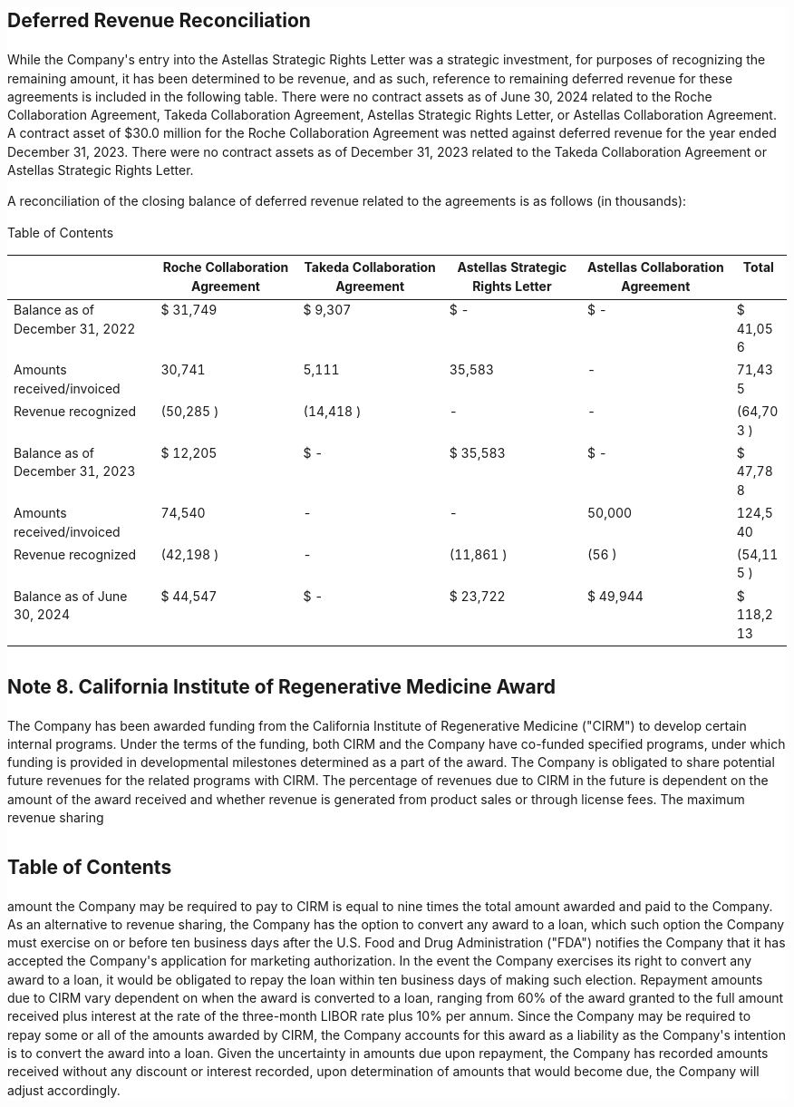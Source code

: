 ## Deferred Revenue Reconciliation

While the Company's entry into the Astellas Strategic Rights Letter was a strategic investment, for purposes of recognizing the remaining amount, it has been determined to be revenue, and as such, reference to remaining deferred revenue for these agreements is included in the following table. There were no contract assets as of June 30, 2024 related to the Roche Collaboration Agreement, Takeda Collaboration Agreement, Astellas Strategic Rights Letter, or Astellas Collaboration Agreement. A contract asset of $30.0 million for the Roche Collaboration Agreement was netted against deferred revenue for the year ended December 31, 2023. There were no contract assets as of December 31, 2023 related to the Takeda Collaboration Agreement or Astellas Strategic Rights Letter.

A reconciliation of the closing balance of deferred revenue related to the agreements is as follows (in thousands):

Table of Contents

|                                 | Roche  Collaboration  Agreement   | Takeda  Collaboration  Agreement   | Astellas  Strategic Rights  Letter   | Astellas  Collaboration  Agreement   | Total     |
|---------------------------------|-----------------------------------|------------------------------------|--------------------------------------|--------------------------------------|-----------|
| Balance as of December 31, 2022 | $ 31,749                          | $ 9,307                            | $ -                                  | $ -                                  | $ 41,056  |
| Amounts received/invoiced       | 30,741                            | 5,111                              | 35,583                               | -                                    | 71,435    |
| Revenue recognized              | (50,285 )                         | (14,418 )                          | -                                    | -                                    | (64,703 ) |
| Balance as of December 31, 2023 | $ 12,205                          | $ -                                | $ 35,583                             | $ -                                  | $ 47,788  |
| Amounts received/invoiced       | 74,540                            | -                                  | -                                    | 50,000                               | 124,540   |
| Revenue recognized              | (42,198 )                         | -                                  | (11,861 )                            | (56 )                                | (54,115 ) |
| Balance as of June 30, 2024     | $ 44,547                          | $ -                                | $ 23,722                             | $ 49,944                             | $ 118,213 |

## Note 8. California Institute of Regenerative Medicine Award

The Company has been awarded funding from the California Institute of Regenerative Medicine ("CIRM") to develop certain internal programs. Under the terms of the funding, both CIRM and the Company have co-funded specified programs, under which funding is provided in developmental milestones determined as a part of the award. The Company is obligated to share potential future revenues for the related programs with CIRM. The percentage of revenues due to CIRM in the future is dependent on the amount of the award received and whether revenue is generated from product sales or through license fees. The maximum revenue sharing

## Table of Contents

amount the Company may be required to pay to CIRM is equal to nine times the total amount awarded and paid to the Company. As an alternative to revenue sharing, the Company has the option to convert any award to a loan, which such option the Company must exercise on or before ten business days after the U.S. Food and Drug Administration ("FDA") notifies the Company that it has accepted the Company's application for marketing authorization. In the event the Company exercises its right to convert any award to a loan, it would be obligated to repay the loan within ten business days of making such election. Repayment amounts due to CIRM vary dependent on when the award is converted to a loan, ranging from 60% of the award granted to the full amount received plus interest at the rate of the three-month LIBOR rate plus 10% per annum. Since the Company may be required to repay some or all of the amounts awarded by CIRM, the Company accounts for this award as a liability as the Company's intention is to convert the award into a loan. Given the uncertainty in amounts due upon repayment, the Company has recorded amounts received without any discount or interest recorded, upon determination of amounts that would become due, the Company will adjust accordingly.

